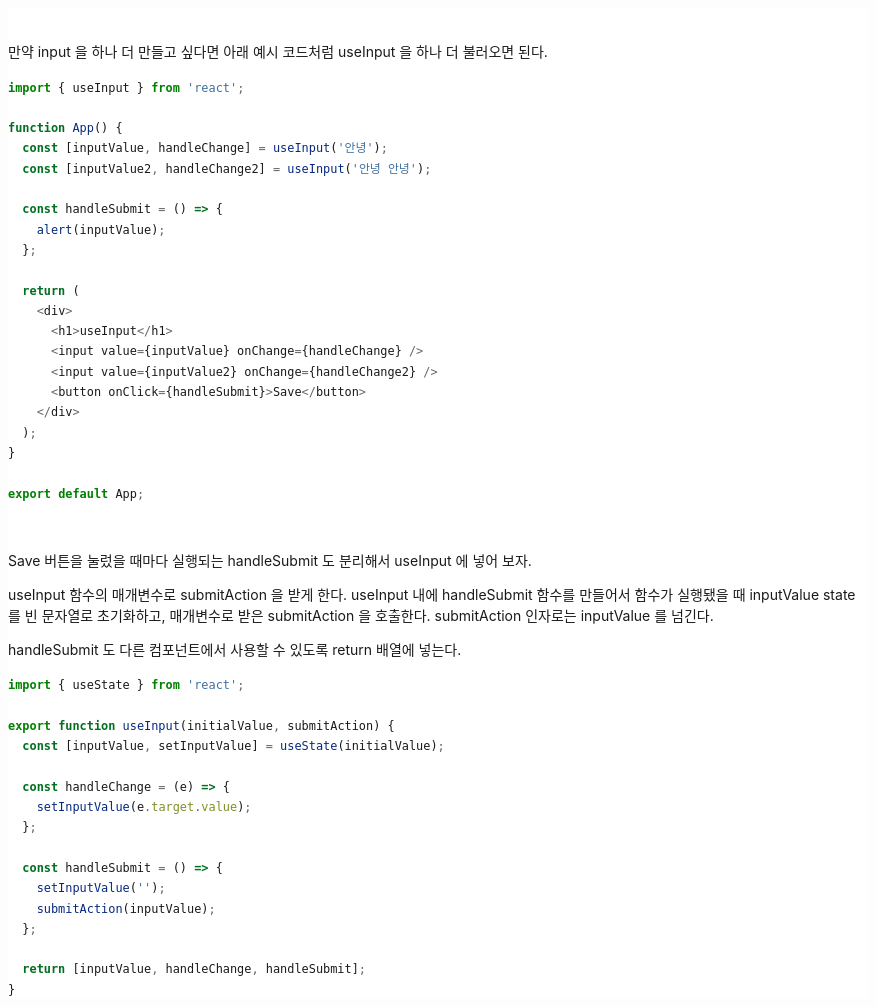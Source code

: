 <br />

만약 input 을 하나 더 만들고 싶다면 아래 예시 코드처럼 useInput 을 하나 더 불러오면 된다.

```javascript
import { useInput } from 'react';

function App() {
  const [inputValue, handleChange] = useInput('안녕');
  const [inputValue2, handleChange2] = useInput('안녕 안녕');

  const handleSubmit = () => {
    alert(inputValue);
  };

  return (
    <div>
      <h1>useInput</h1>
      <input value={inputValue} onChange={handleChange} />
      <input value={inputValue2} onChange={handleChange2} />
      <button onClick={handleSubmit}>Save</button>
    </div>
  );
}

export default App;
```

<br />

Save 버튼을 눌렀을 때마다 실행되는 handleSubmit 도 분리해서 useInput 에 넣어 보자.

useInput 함수의 매개변수로 submitAction 을 받게 한다. useInput 내에 handleSubmit 함수를 만들어서 함수가 실행됐을 때 inputValue state 를 빈 문자열로 초기화하고, 매개변수로 받은 submitAction 을 호출한다. submitAction 인자로는 inputValue 를 넘긴다.

handleSubmit 도 다른 컴포넌트에서 사용할 수 있도록 return 배열에 넣는다.

```javascript
import { useState } from 'react';

export function useInput(initialValue, submitAction) {
  const [inputValue, setInputValue] = useState(initialValue);

  const handleChange = (e) => {
    setInputValue(e.target.value);
  };

  const handleSubmit = () => {
    setInputValue('');
    submitAction(inputValue);
  };

  return [inputValue, handleChange, handleSubmit];
}
```
